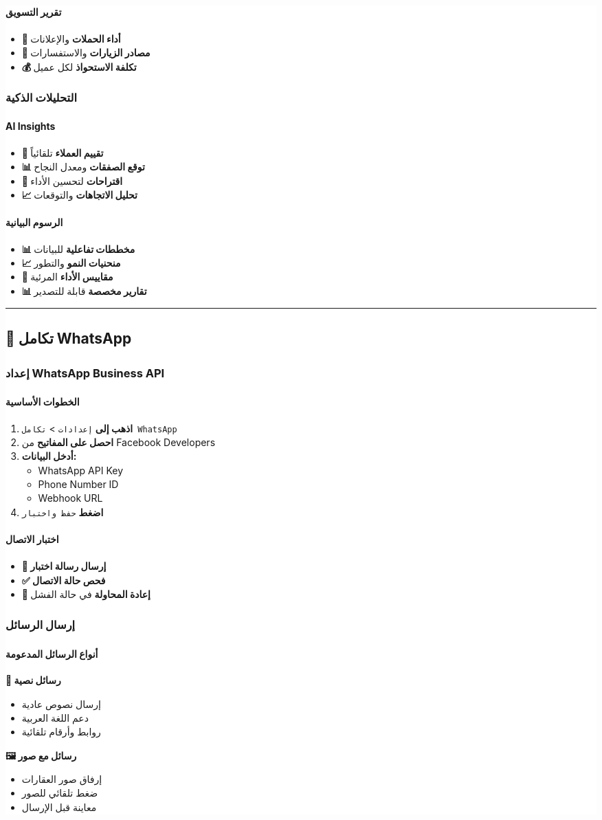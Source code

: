 #### تقرير التسويق
- **📢 أداء الحملات** والإعلانات
- **🔗 مصادر الزيارات** والاستفسارات
- **💰 تكلفة الاستحواذ** لكل عميل

### التحليلات الذكية

#### AI Insights
- **🤖 تقييم العملاء** تلقائياً
- **📊 توقع الصفقات** ومعدل النجاح
- **🎯 اقتراحات** لتحسين الأداء
- **📈 تحليل الاتجاهات** والتوقعات

#### الرسوم البيانية
- **📊 مخططات تفاعلية** للبيانات
- **📈 منحنيات النمو** والتطور
- **🎯 مقاييس الأداء** المرئية
- **📊 تقارير مخصصة** قابلة للتصدير

---

## 💬 تكامل WhatsApp

### إعداد WhatsApp Business API

#### الخطوات الأساسية
1. **اذهب إلى** `إعدادات` > `تكامل WhatsApp`
2. **احصل على المفاتيح** من Facebook Developers
3. **أدخل البيانات:**
   - WhatsApp API Key
   - Phone Number ID
   - Webhook URL
4. **اضغط** `حفظ واختبار`

#### اختبار الاتصال
- **📱 إرسال رسالة اختبار**
- **✅ فحص حالة الاتصال**
- **🔄 إعادة المحاولة** في حالة الفشل

### إرسال الرسائل

#### أنواع الرسائل المدعومة

**📝 رسائل نصية**
- إرسال نصوص عادية
- دعم اللغة العربية
- روابط وأرقام تلقائية

**🖼️ رسائل مع صور**
- إرفاق صور العقارات
- ضغط تلقائي للصور
- معاينة قبل الإرسال
